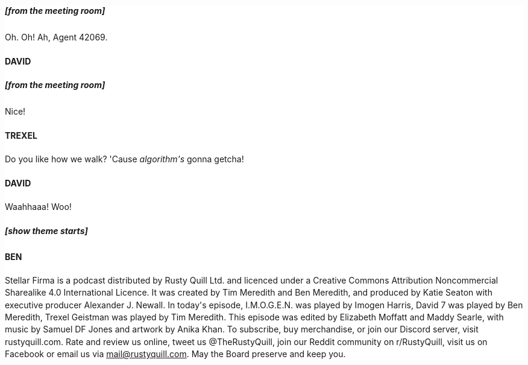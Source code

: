 ##### [from the meeting room]

Oh. Oh! Ah, Agent 42069.

#### DAVID

##### [from the meeting room]

Nice!

#### TREXEL

Do you like how we walk? 'Cause *algorithm's* gonna getcha!

#### DAVID

Waahhaaa! Woo!

##### [show theme starts]

#### BEN

Stellar Firma is a podcast distributed by Rusty Quill Ltd. and licenced under a Creative Commons Attribution Noncommercial Sharealike 4.0 International Licence. It was created by Tim Meredith and Ben Meredith, and produced by Katie Seaton with executive producer Alexander J. Newall. In today's episode, I.M.O.G.E.N. was played by Imogen Harris, David 7 was played by Ben Meredith, Trexel Geistman was played by Tim Meredith. This episode was edited by Elizabeth Moffatt and Maddy Searle, with music by Samuel DF Jones and artwork by Anika Khan. To subscribe, buy merchandise, or join our Discord server, visit rustyquill.com. Rate and review us online, tweet us @TheRustyQuill, join our Reddit community on r/RustyQuill, visit us on Facebook or email us via mail@rustyquill.com. May the Board preserve and keep you.